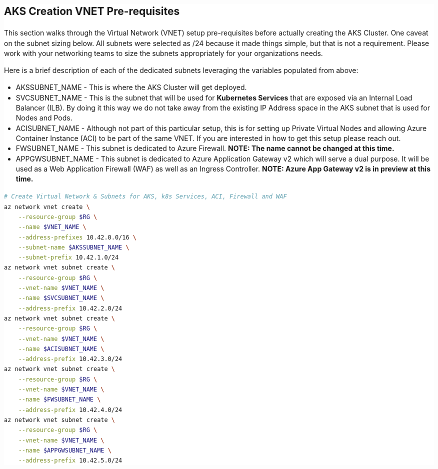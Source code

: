 ## AKS Creation VNET Pre-requisites

This section walks through the Virtual Network (VNET) setup pre-requisites before actually creating the AKS Cluster. One caveat on the subnet sizing below. All subnets were selected as /24 because it made things simple, but that is not a requirement. Please work with your networking teams to size the subnets appropriately for your organizations needs.

Here is a brief description of each of the dedicated subnets leveraging the variables populated from above:

* AKSSUBNET_NAME - This is where the AKS Cluster will get deployed.
* SVCSUBNET_NAME - This is the subnet that will be used for **Kubernetes Services** that are exposed via an Internal Load Balancer (ILB). By doing it this way we do not take away from the existing IP Address space in the AKS subnet that is used for Nodes and Pods.
* ACISUBNET_NAME - Although not part of this particular setup, this is for setting up Private Virtual Nodes and allowing Azure Container Instance (ACI) to be part of the same VNET. If you are interested in how to get this setup please reach out.
* FWSUBNET_NAME - This subnet is dedicated to Azure Firewall. **NOTE: The name cannot be changed at this time.**
* APPGWSUBNET_NAME - This subnet is dedicated to Azure Application Gateway v2 which will serve a dual purpose. It will be used as a Web Application Firewall (WAF) as well as an Ingress Controller. **NOTE: Azure App Gateway v2 is in preview at this time.**

```bash
# Create Virtual Network & Subnets for AKS, k8s Services, ACI, Firewall and WAF
az network vnet create \
    --resource-group $RG \
    --name $VNET_NAME \
    --address-prefixes 10.42.0.0/16 \
    --subnet-name $AKSSUBNET_NAME \
    --subnet-prefix 10.42.1.0/24
az network vnet subnet create \
    --resource-group $RG \
    --vnet-name $VNET_NAME \
    --name $SVCSUBNET_NAME \
    --address-prefix 10.42.2.0/24
az network vnet subnet create \
    --resource-group $RG \
    --vnet-name $VNET_NAME \
    --name $ACISUBNET_NAME \
    --address-prefix 10.42.3.0/24
az network vnet subnet create \
    --resource-group $RG \
    --vnet-name $VNET_NAME \
    --name $FWSUBNET_NAME \
    --address-prefix 10.42.4.0/24
az network vnet subnet create \
    --resource-group $RG \
    --vnet-name $VNET_NAME \
    --name $APPGWSUBNET_NAME \
    --address-prefix 10.42.5.0/24
```
